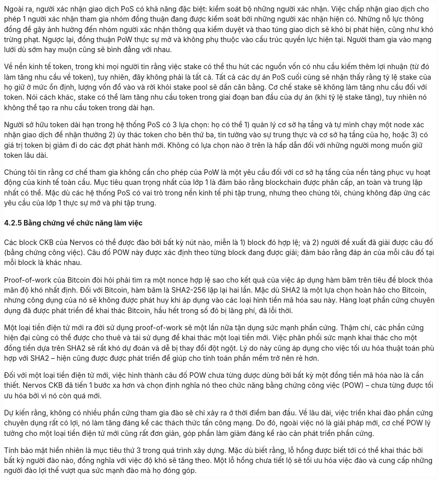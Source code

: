Ngoài ra, người xác nhận giao dịch PoS có khả năng đặc biệt: kiểm soát bộ những người xác nhận. Việc chấp nhận giao dịch cho phép 1 người xác nhận tham gia nhóm đồng thuận đang được kiểm soát bởi những người xác nhận hiện có. Những nỗ lực thông đồng để gây ảnh hưởng đến nhóm người xác nhận thông qua kiểm duyệt và thao túng giao dịch sẽ khó bị phát hiện, cũng như khó trừng phạt. Ngược lại, đồng thuận PoW thực sự mở và không phụ thuộc vào cấu trúc quyền lực hiện tại. Người tham gia vào mạng lưới dù sớm hay muộn cũng sẽ bình đẳng với nhau.

Về nền kinh tế token, trong khi mọi người tin rằng việc stake có thể thu hút các nguồn vốn có nhu cầu kiếm thêm lợi nhuận (từ đó làm tăng nhu cầu về token), tuy nhiên, đây không phải là tất cả. Tất cả các dự án PoS cuối cùng sẽ nhận thấy rằng tỷ lệ stake của họ giữ ở mức ổn định, lượng vốn đổ vào và rời khỏi stake pool sẽ dần cân bằng. Cơ chế stake sẽ không làm tăng nhu cầu đối với token. Nói cách khác, stake có thể làm tăng nhu cầu token trong giai đoạn ban đầu của dự án (khi tỷ lệ stake tăng), tuy nhiên nó không thể tạo ra nhu cầu token trong dài hạn. 

Người sở hữu token dài hạn trong hệ thống PoS có 3 lựa chọn: họ có thể 1) quản lý cơ sở hạ tầng và tự mình chạy một node xác nhận giao dịch để nhận thưởng 2) ủy thác token cho bên thứ ba, tin tưởng vào sự trung thực và cơ sở hạ tầng của họ, hoặc 3) có giá trị token bị giảm đi do các đợt phát hành mới. Không có lựa chọn nào ở trên là hấp dẫn đối với những người mong muốn giữ token lâu dài.

Chúng tôi tin rằng cơ chế tham gia không cần cho phép của PoW là một yêu cầu đối với cơ sở hạ tầng của nền tảng phục vụ hoạt động của kinh tế toàn cầu. Mục tiêu quan trọng nhất của lớp 1 là đảm bảo rằng blockchain được phân cấp, an toàn và trung lập nhất có thể. Mặc dù các hệ thống PoS có vai trò trong nền kinh tế phi tập trung, nhưng theo chúng tôi, chúng không đáp ứng các yêu cầu của lớp 1 thực sự mở và phi tập trung.

#### 4.2.5 Bằng chứng về chức năng làm việc

Các block CKB của Nervos có thể được đào bởi bất kỳ nút nào, miễn là 1) block đó hợp lệ; và 2) người đề xuất đã giải được câu đố (bằng chứng công việc). Câu đố POW này được xác định theo từng block đang được giải; đảm bảo rằng đáp án của mỗi câu đố tại mỗi block là khác nhau. 

Proof-of-work của Bitcoin đòi hỏi phải tìm ra một nonce hợp lệ sao cho kết quả của việc áp dụng hàm băm trên tiêu đề block thỏa mãn độ khó nhất định. Đối với Bitcoin, hàm băm là SHA2-256 lặp lại hai lần. Mặc dù SHA2 là một lựa chọn hoàn hảo cho Bitcoin, nhưng công dụng của nó sẽ không được phát huy khi áp dụng vào các loại hình tiền mã hóa sau này. Hàng loạt phần cứng chuyên dụng đã được phát triển để khai thác Bitcoin, hầu hết trong số đó bị lãng phí, đã lỗi thời.

Một loại tiền điện tử mới ra đời sử dụng proof-of-work sẽ một lần nữa tận dụng sức mạnh phần cứng. Thậm chí, các phần cứng hiện đại cũng có thể được cho thuê và tái sử dụng để khai thác một loại tiền mới. Việc phân phối sức mạnh khai thác cho một đồng tiền dựa trên SHA2 sẽ rất khó dự đoán và dễ bị thay đổi đột ngột. Lý do này cũng áp dụng cho việc tối ưu hóa thuật toán phù hợp với SHA2 – hiện cũng được được phát triển để giúp cho tính toán phần mềm trở nên rẻ hơn.

Đối với một loại tiền điện tử mới, việc hình thành câu đố POW chưa từng dược dùng bởi bất kỳ một đồng tiền mã hóa nào là cần thiết. Nervos CKB đã tiến 1 bước xa hơn và chọn định nghĩa nó theo chức năng bằng chứng công việc (POW) – chưa từng được tối ưu hóa bởi vì nó còn quá mới. 

Dự kiến rằng, không có nhiều phần cứng tham gia đào sẽ chỉ xảy ra ở thời điểm ban đầu. Về lâu dài, việc triển khai đào phần cứng chuyên dụng rất có lợi, nó làm tăng đáng kể các thách thức tấn công mạng. Do đó, ngoài việc nó là giải pháp mới, cơ chế POW lý tưởng cho một loại tiền điện tử mới cũng rất đơn giản, góp phần làm giảm đáng kể rào cản phát triển phần cứng.

Tính bảo mật hiển nhiên là mục tiêu thứ 3 trong quá trình xây dựng. Mặc dù biết rằng, lỗ hổng được biết tới có thể khai thác bởi bất kỳ người đào nào, đồng nghĩa với việc độ khó sẽ tăng theo. Một lỗ hổng chưa tiết lộ sẽ tối ưu hóa việc đào và cung cấp những người đào lợi thế vượt qua sức mạnh đào mà họ đóng góp. 
